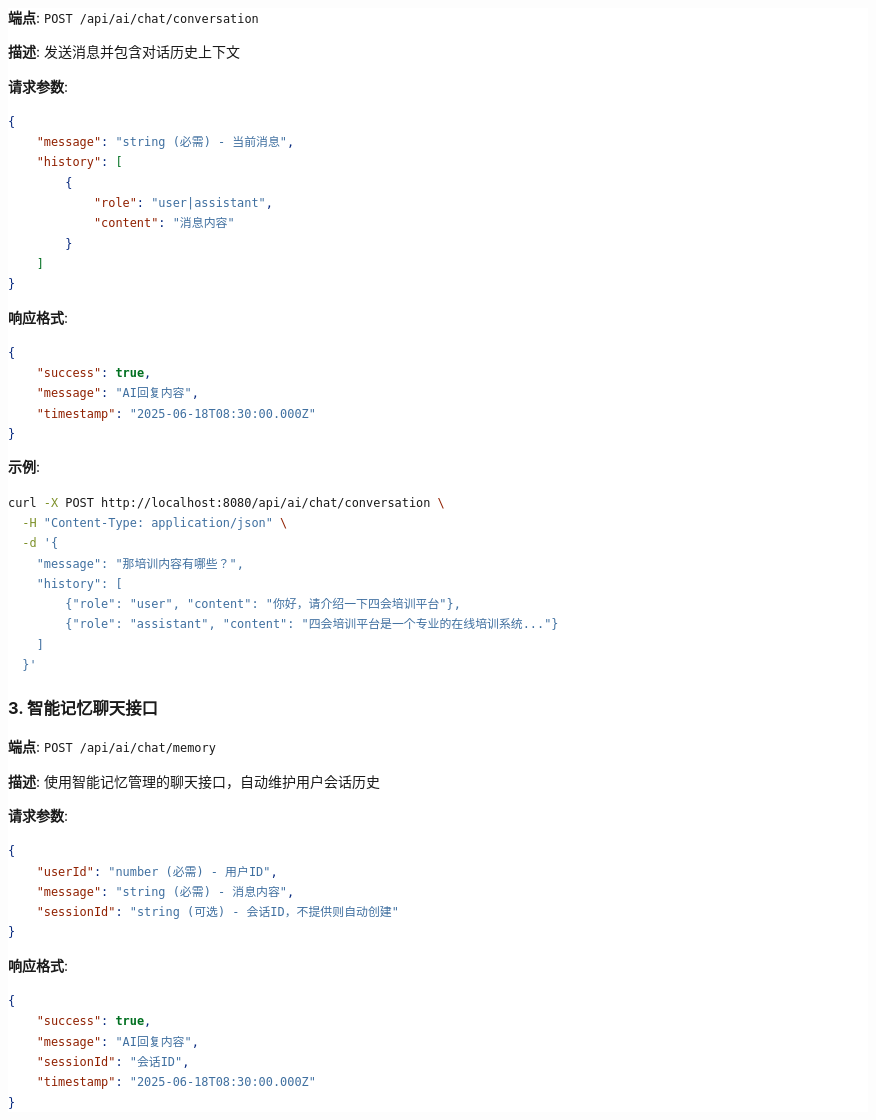**端点**: `POST /api/ai/chat/conversation`

**描述**: 发送消息并包含对话历史上下文

**请求参数**:
```json
{
    "message": "string (必需) - 当前消息",
    "history": [
        {
            "role": "user|assistant",
            "content": "消息内容"
        }
    ]
}
```

**响应格式**:
```json
{
    "success": true,
    "message": "AI回复内容",
    "timestamp": "2025-06-18T08:30:00.000Z"
}
```

**示例**:
```bash
curl -X POST http://localhost:8080/api/ai/chat/conversation \
  -H "Content-Type: application/json" \
  -d '{
    "message": "那培训内容有哪些？",
    "history": [
        {"role": "user", "content": "你好，请介绍一下四会培训平台"},
        {"role": "assistant", "content": "四会培训平台是一个专业的在线培训系统..."}
    ]
  }'
```

### 3. 智能记忆聊天接口

**端点**: `POST /api/ai/chat/memory`

**描述**: 使用智能记忆管理的聊天接口，自动维护用户会话历史

**请求参数**:
```json
{
    "userId": "number (必需) - 用户ID",
    "message": "string (必需) - 消息内容",
    "sessionId": "string (可选) - 会话ID，不提供则自动创建"
}
```

**响应格式**:
```json
{
    "success": true,
    "message": "AI回复内容",
    "sessionId": "会话ID",
    "timestamp": "2025-06-18T08:30:00.000Z"
}
```
